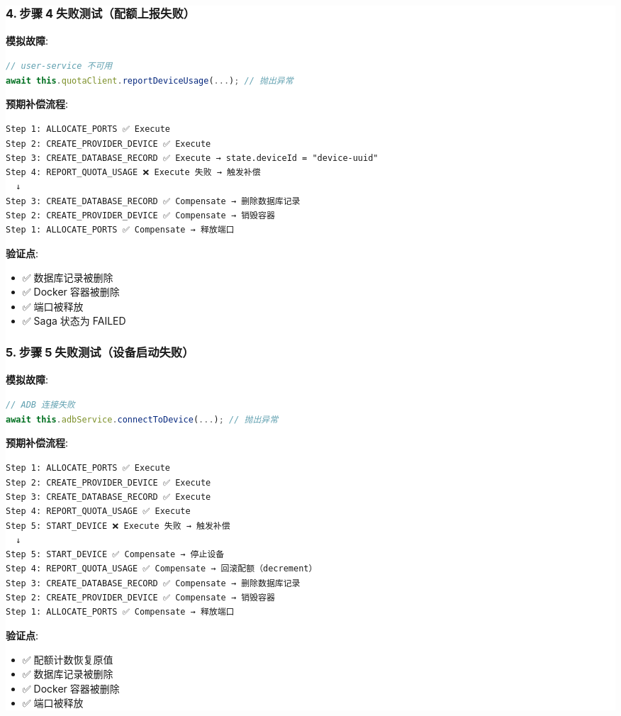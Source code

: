 ### 4. 步骤 4 失败测试（配额上报失败）

**模拟故障**:
```typescript
// user-service 不可用
await this.quotaClient.reportDeviceUsage(...); // 抛出异常
```

**预期补偿流程**:
```
Step 1: ALLOCATE_PORTS ✅ Execute
Step 2: CREATE_PROVIDER_DEVICE ✅ Execute
Step 3: CREATE_DATABASE_RECORD ✅ Execute → state.deviceId = "device-uuid"
Step 4: REPORT_QUOTA_USAGE ❌ Execute 失败 → 触发补偿
  ↓
Step 3: CREATE_DATABASE_RECORD ✅ Compensate → 删除数据库记录
Step 2: CREATE_PROVIDER_DEVICE ✅ Compensate → 销毁容器
Step 1: ALLOCATE_PORTS ✅ Compensate → 释放端口
```

**验证点**:
- ✅ 数据库记录被删除
- ✅ Docker 容器被删除
- ✅ 端口被释放
- ✅ Saga 状态为 FAILED

### 5. 步骤 5 失败测试（设备启动失败）

**模拟故障**:
```typescript
// ADB 连接失败
await this.adbService.connectToDevice(...); // 抛出异常
```

**预期补偿流程**:
```
Step 1: ALLOCATE_PORTS ✅ Execute
Step 2: CREATE_PROVIDER_DEVICE ✅ Execute
Step 3: CREATE_DATABASE_RECORD ✅ Execute
Step 4: REPORT_QUOTA_USAGE ✅ Execute
Step 5: START_DEVICE ❌ Execute 失败 → 触发补偿
  ↓
Step 5: START_DEVICE ✅ Compensate → 停止设备
Step 4: REPORT_QUOTA_USAGE ✅ Compensate → 回滚配额（decrement）
Step 3: CREATE_DATABASE_RECORD ✅ Compensate → 删除数据库记录
Step 2: CREATE_PROVIDER_DEVICE ✅ Compensate → 销毁容器
Step 1: ALLOCATE_PORTS ✅ Compensate → 释放端口
```

**验证点**:
- ✅ 配额计数恢复原值
- ✅ 数据库记录被删除
- ✅ Docker 容器被删除
- ✅ 端口被释放
